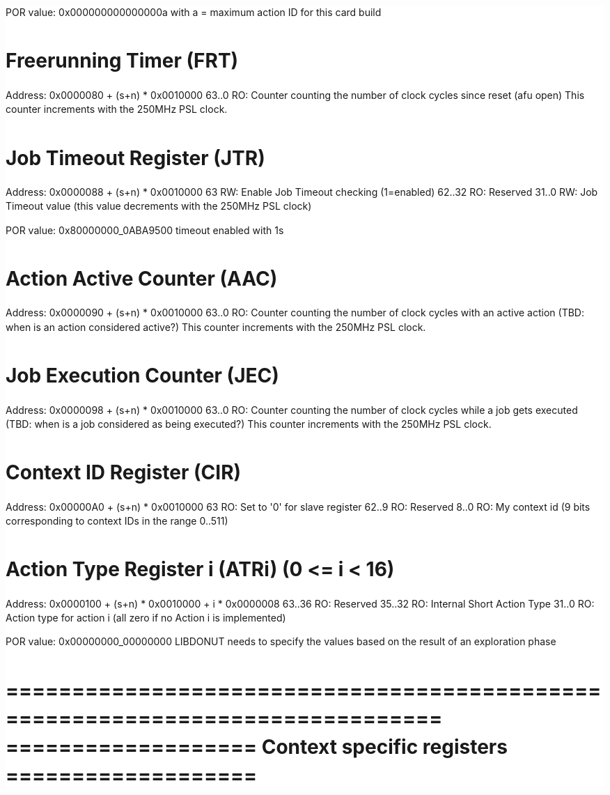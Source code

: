   POR value: 0x000000000000000a with a = maximum action ID for this card build


Freerunning Timer (FRT)
=======================
Address: 0x0000080 + (s+n) * 0x0010000
  63..0  RO: Counter counting the number of clock cycles since reset (afu open)
             This counter increments with the 250MHz PSL clock.


Job Timeout Register (JTR)
==========================
Address: 0x0000088 + (s+n) * 0x0010000
      63 RW: Enable Job Timeout checking (1=enabled)
  62..32 RO: Reserved
  31..0  RW: Job Timeout value (this value decrements with the 250MHz PSL clock)

  POR value: 0x80000000_0ABA9500 timeout enabled with 1s


Action Active Counter (AAC)
===========================
Address: 0x0000090 + (s+n) * 0x0010000
  63..0  RO: Counter counting the number of clock cycles with an active action (TBD: when is an action considered active?)
             This counter increments with the 250MHz PSL clock.


Job Execution Counter (JEC)
===========================
Address: 0x0000098 + (s+n) * 0x0010000
  63..0  RO: Counter counting the number of clock cycles while a job gets executed (TBD: when is a job considered as being executed?)
             This counter increments with the 250MHz PSL clock.


Context ID Register (CIR)
=========================
Address: 0x00000A0 + (s+n) * 0x0010000
      63 RO: Set to '0' for slave register
  62..9  RO: Reserved
   8..0  RO: My context id (9 bits corresponding to context IDs in the range 0..511)


Action Type Register i (ATRi) (0 <= i < 16)
=============================
Address: 0x0000100 + (s+n) * 0x0010000 + i * 0x0000008
  63..36 RO: Reserved
  35..32 RO: Internal Short Action Type
  31..0  RO: Action type for action i (all zero if no Action i is implemented)

  POR value: 0x00000000_00000000
             LIBDONUT needs to specify the values based on the result of an exploration phase


==============================================================================
===================      Context specific registers        ===================
==============================================================================
